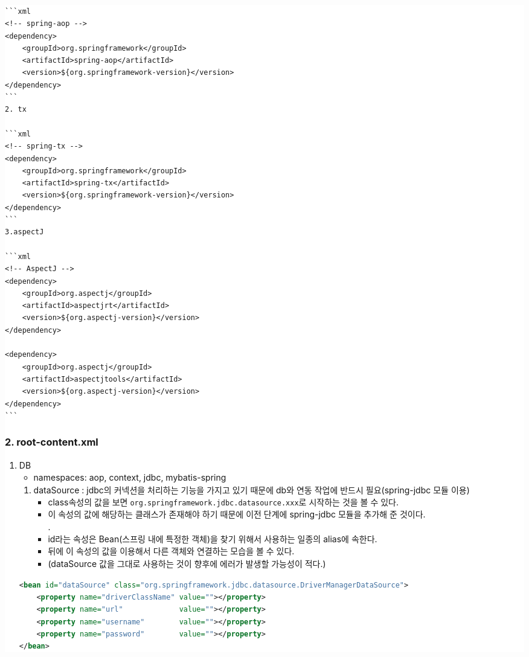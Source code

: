     ```xml
    <!-- spring-aop -->
    <dependency>
        <groupId>org.springframework</groupId>
        <artifactId>spring-aop</artifactId>
        <version>${org.springframework-version}</version>
    </dependency>
    ```
    2. tx
    
    ```xml
    <!-- spring-tx -->
    <dependency>
        <groupId>org.springframework</groupId>
        <artifactId>spring-tx</artifactId>
        <version>${org.springframework-version}</version>
    </dependency>
    ```
    3.aspectJ
    
    ```xml
    <!-- AspectJ -->
    <dependency>
        <groupId>org.aspectj</groupId>
        <artifactId>aspectjrt</artifactId>
        <version>${org.aspectj-version}</version>
    </dependency>

    <dependency>
        <groupId>org.aspectj</groupId>
        <artifactId>aspectjtools</artifactId>
        <version>${org.aspectj-version}</version>
    </dependency>
    ```
### 2. root-content.xml
1. DB
    - namespaces: aop, context, jdbc, mybatis-spring
    1. dataSource : jdbc의 커넥션을 처리하는 기능을 가지고 있기 때문에 db와 연동 작업에 반드시 필요(spring-jdbc 모듈 이용)
        - class속성의 값을 보면 `org.springframework.jdbc.datasource.xxx`로 시작하는 것을 볼 수 있다.
        - 이 속성의 값에 해당하는 클래스가 존재해야 하기 때문에 이전 단계에 spring-jdbc 모듈을 추가해 준 것이다.
        <br>.
        - id라는 속성은 Bean(스프링 내에 특정한 객체)을 찾기 위해서 사용하는 일종의 alias에 속한다.
        - 뒤에 이 속성의 값을 이용해서 다른 객체와 연결하는 모습을 볼 수 있다.
        - (dataSource 값을 그대로 사용하는 것이 향후에 에러가 발생할 가능성이 적다.) 
    ```xml
    <bean id="dataSource" class="org.springframework.jdbc.datasource.DriverManagerDataSource">
        <property name="driverClassName" value=""></property>
        <property name="url"             value=""></property>
        <property name="username"        value=""></property>
        <property name="password"        value=""></property>
    </bean>
    ```
    